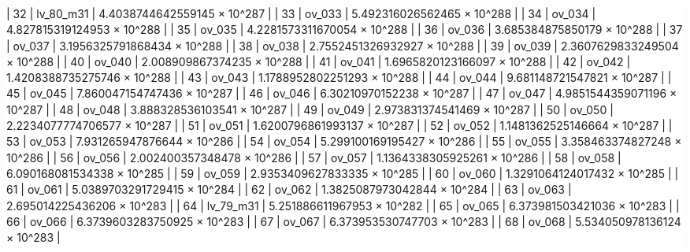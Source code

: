 | 32 | lv_80_m31 | 4.4038744642559145 × 10^287 |
| 33 | ov_033 | 5.492316026562465 × 10^288 |
| 34 | ov_034 | 4.827815319124953 × 10^288 |
| 35 | ov_035 | 4.2281573311670054 × 10^288 |
| 36 | ov_036 | 3.685384875850179 × 10^288 |
| 37 | ov_037 | 3.1956325791868434 × 10^288 |
| 38 | ov_038 | 2.7552451326932927 × 10^288 |
| 39 | ov_039 | 2.3607629833249504 × 10^288 |
| 40 | ov_040 | 2.008909867374235 × 10^288 |
| 41 | ov_041 | 1.6965820123166097 × 10^288 |
| 42 | ov_042 | 1.4208388735275746 × 10^288 |
| 43 | ov_043 | 1.1788952802251293 × 10^288 |
| 44 | ov_044 | 9.681148721547821 × 10^287 |
| 45 | ov_045 | 7.860047154747436 × 10^287 |
| 46 | ov_046 | 6.30210970152238 × 10^287 |
| 47 | ov_047 | 4.9851544359071196 × 10^287 |
| 48 | ov_048 | 3.888328536103541 × 10^287 |
| 49 | ov_049 | 2.973831374541469 × 10^287 |
| 50 | ov_050 | 2.2234077774706577 × 10^287 |
| 51 | ov_051 | 1.6200796861993137 × 10^287 |
| 52 | ov_052 | 1.1481362525146664 × 10^287 |
| 53 | ov_053 | 7.931265947876644 × 10^286 |
| 54 | ov_054 | 5.299100169195427 × 10^286 |
| 55 | ov_055 | 3.358463374827248 × 10^286 |
| 56 | ov_056 | 2.002400357348478 × 10^286 |
| 57 | ov_057 | 1.1364338305925261 × 10^286 |
| 58 | ov_058 | 6.090168081534338 × 10^285 |
| 59 | ov_059 | 2.9353409627833335 × 10^285 |
| 60 | ov_060 | 1.3291064124017432 × 10^285 |
| 61 | ov_061 | 5.0389703291729415 × 10^284 |
| 62 | ov_062 | 1.3825087973042844 × 10^284 |
| 63 | ov_063 | 2.695014225436206 × 10^283 |
| 64 | lv_79_m31 | 5.251886611967953 × 10^282 |
| 65 | ov_065 | 6.373981503421036 × 10^283 |
| 66 | ov_066 | 6.3739603283750925 × 10^283 |
| 67 | ov_067 | 6.373953530747703 × 10^283 |
| 68 | ov_068 | 5.534050978136124 × 10^283 |